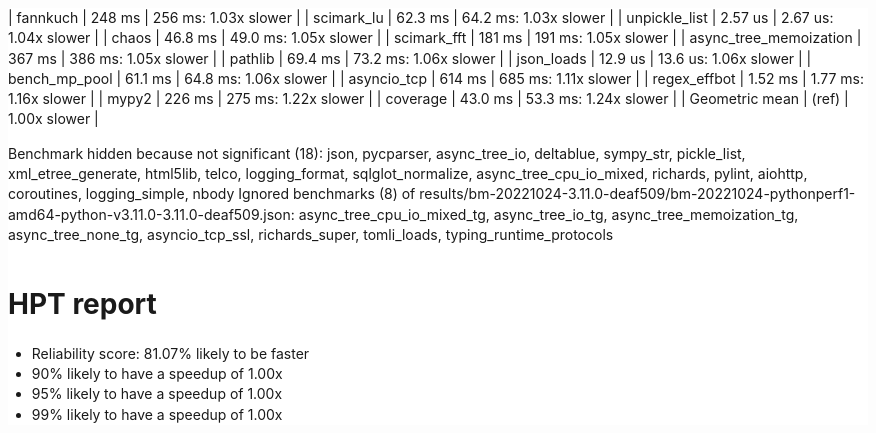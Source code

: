 | fannkuch                | 248 ms                                                      | 256 ms: 1.03x slower                                                     |
| scimark_lu              | 62.3 ms                                                     | 64.2 ms: 1.03x slower                                                    |
| unpickle_list           | 2.57 us                                                     | 2.67 us: 1.04x slower                                                    |
| chaos                   | 46.8 ms                                                     | 49.0 ms: 1.05x slower                                                    |
| scimark_fft             | 181 ms                                                      | 191 ms: 1.05x slower                                                     |
| async_tree_memoization  | 367 ms                                                      | 386 ms: 1.05x slower                                                     |
| pathlib                 | 69.4 ms                                                     | 73.2 ms: 1.06x slower                                                    |
| json_loads              | 12.9 us                                                     | 13.6 us: 1.06x slower                                                    |
| bench_mp_pool           | 61.1 ms                                                     | 64.8 ms: 1.06x slower                                                    |
| asyncio_tcp             | 614 ms                                                      | 685 ms: 1.11x slower                                                     |
| regex_effbot            | 1.52 ms                                                     | 1.77 ms: 1.16x slower                                                    |
| mypy2                   | 226 ms                                                      | 275 ms: 1.22x slower                                                     |
| coverage                | 43.0 ms                                                     | 53.3 ms: 1.24x slower                                                    |
| Geometric mean          | (ref)                                                       | 1.00x slower                                                             |

Benchmark hidden because not significant (18): json, pycparser, async_tree_io, deltablue, sympy_str, pickle_list, xml_etree_generate, html5lib, telco, logging_format, sqlglot_normalize, async_tree_cpu_io_mixed, richards, pylint, aiohttp, coroutines, logging_simple, nbody
Ignored benchmarks (8) of results/bm-20221024-3.11.0-deaf509/bm-20221024-pythonperf1-amd64-python-v3.11.0-3.11.0-deaf509.json: async_tree_cpu_io_mixed_tg, async_tree_io_tg, async_tree_memoization_tg, async_tree_none_tg, asyncio_tcp_ssl, richards_super, tomli_loads, typing_runtime_protocols


# HPT report

- Reliability score: 81.07% likely to be faster
- 90% likely to have a speedup of 1.00x
- 95% likely to have a speedup of 1.00x
- 99% likely to have a speedup of 1.00x
